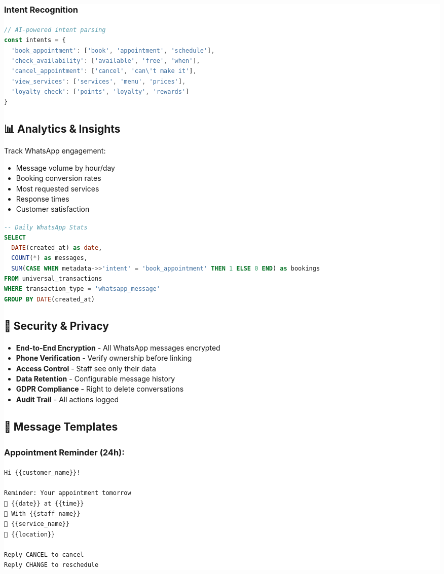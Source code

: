 ### Intent Recognition
```javascript
// AI-powered intent parsing
const intents = {
  'book_appointment': ['book', 'appointment', 'schedule'],
  'check_availability': ['available', 'free', 'when'],
  'cancel_appointment': ['cancel', 'can\'t make it'],
  'view_services': ['services', 'menu', 'prices'],
  'loyalty_check': ['points', 'loyalty', 'rewards']
}
```

## 📊 Analytics & Insights

Track WhatsApp engagement:
- Message volume by hour/day
- Booking conversion rates
- Most requested services
- Response times
- Customer satisfaction

```sql
-- Daily WhatsApp Stats
SELECT 
  DATE(created_at) as date,
  COUNT(*) as messages,
  SUM(CASE WHEN metadata->>'intent' = 'book_appointment' THEN 1 ELSE 0 END) as bookings
FROM universal_transactions
WHERE transaction_type = 'whatsapp_message'
GROUP BY DATE(created_at)
```

## 🔐 Security & Privacy

- **End-to-End Encryption** - All WhatsApp messages encrypted
- **Phone Verification** - Verify ownership before linking
- **Access Control** - Staff see only their data
- **Data Retention** - Configurable message history
- **GDPR Compliance** - Right to delete conversations
- **Audit Trail** - All actions logged

## 🎨 Message Templates

### Appointment Reminder (24h):
```
Hi {{customer_name}}! 

Reminder: Your appointment tomorrow
📅 {{date}} at {{time}}
👤 With {{staff_name}}
💅 {{service_name}}
📍 {{location}}

Reply CANCEL to cancel
Reply CHANGE to reschedule
```

